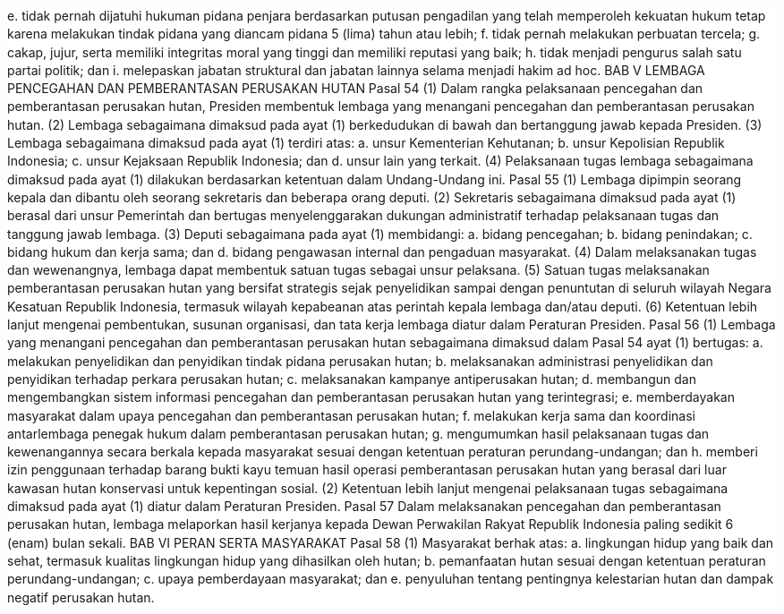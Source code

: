 e. tidak pernah dijatuhi hukuman pidana penjara berdasarkan putusan pengadilan yang telah memperoleh kekuatan hukum tetap karena melakukan tindak pidana yang diancam pidana 5 (lima) tahun atau lebih;
f. tidak pernah melakukan perbuatan tercela;
g. cakap, jujur, serta memiliki integritas moral yang tinggi dan memiliki reputasi yang baik;
h. tidak menjadi pengurus salah satu partai politik; dan i. melepaskan jabatan struktural dan jabatan lainnya selama menjadi hakim ad hoc.
BAB V LEMBAGA PENCEGAHAN DAN PEMBERANTASAN PERUSAKAN HUTAN
Pasal 54
(1) Dalam rangka pelaksanaan pencegahan dan pemberantasan perusakan hutan, Presiden membentuk lembaga yang menangani pencegahan dan pemberantasan perusakan hutan.
(2) Lembaga sebagaimana dimaksud pada ayat (1) berkedudukan di bawah dan bertanggung jawab kepada Presiden.
(3) Lembaga sebagaimana dimaksud pada ayat (1) terdiri atas:
a. unsur Kementerian Kehutanan;
b. unsur Kepolisian Republik Indonesia;
c. unsur Kejaksaan Republik Indonesia; dan
d. unsur lain yang terkait.
(4) Pelaksanaan tugas lembaga sebagaimana dimaksud pada ayat (1) dilakukan berdasarkan ketentuan dalam Undang-Undang ini.
Pasal 55
(1) Lembaga dipimpin seorang kepala dan dibantu oleh seorang sekretaris dan beberapa orang deputi.
(2) Sekretaris sebagaimana dimaksud pada ayat (1) berasal dari unsur Pemerintah dan bertugas menyelenggarakan dukungan administratif terhadap pelaksanaan tugas dan tanggung jawab lembaga.
(3) Deputi sebagaimana pada ayat (1) membidangi:
a. bidang pencegahan;
b. bidang penindakan;
c. bidang hukum dan kerja sama; dan
d. bidang pengawasan internal dan pengaduan masyarakat.
(4) Dalam melaksanakan tugas dan wewenangnya, lembaga dapat membentuk satuan tugas sebagai unsur pelaksana.
(5) Satuan tugas melaksanakan pemberantasan perusakan hutan yang bersifat strategis sejak penyelidikan sampai dengan penuntutan di seluruh wilayah Negara Kesatuan Republik Indonesia, termasuk wilayah kepabeanan atas perintah kepala lembaga dan/atau deputi.
(6) Ketentuan lebih lanjut mengenai pembentukan, susunan organisasi, dan tata kerja lembaga diatur dalam Peraturan Presiden.
Pasal 56
(1) Lembaga yang menangani pencegahan dan pemberantasan perusakan hutan sebagaimana dimaksud dalam Pasal 54 ayat (1) bertugas:
a. melakukan penyelidikan dan penyidikan tindak pidana perusakan hutan;
b. melaksanakan administrasi penyelidikan dan penyidikan terhadap perkara perusakan hutan;
c. melaksanakan kampanye antiperusakan hutan;
d. membangun dan mengembangkan sistem informasi pencegahan dan pemberantasan perusakan hutan yang terintegrasi;
e. memberdayakan masyarakat dalam upaya pencegahan dan pemberantasan perusakan hutan;
f. melakukan kerja sama dan koordinasi antarlembaga penegak hukum dalam pemberantasan perusakan hutan;
g. mengumumkan hasil pelaksanaan tugas dan kewenangannya secara berkala kepada masyarakat sesuai dengan ketentuan peraturan perundang-undangan; dan
h. memberi izin penggunaan terhadap barang bukti kayu temuan hasil operasi pemberantasan perusakan hutan yang berasal dari luar kawasan hutan konservasi untuk kepentingan sosial.
(2) Ketentuan lebih lanjut mengenai pelaksanaan tugas sebagaimana dimaksud pada ayat (1) diatur dalam Peraturan Presiden.
Pasal 57
Dalam melaksanakan pencegahan dan pemberantasan perusakan hutan, lembaga melaporkan hasil kerjanya kepada Dewan Perwakilan Rakyat Republik Indonesia paling sedikit 6 (enam) bulan sekali.
BAB VI PERAN SERTA MASYARAKAT
Pasal 58
(1) Masyarakat berhak atas:
a. lingkungan hidup yang baik dan sehat, termasuk kualitas lingkungan hidup yang dihasilkan oleh hutan;
b. pemanfaatan hutan sesuai dengan ketentuan peraturan perundang-undangan;
c. upaya pemberdayaan masyarakat; dan
e. penyuluhan tentang pentingnya kelestarian hutan dan dampak negatif perusakan hutan.